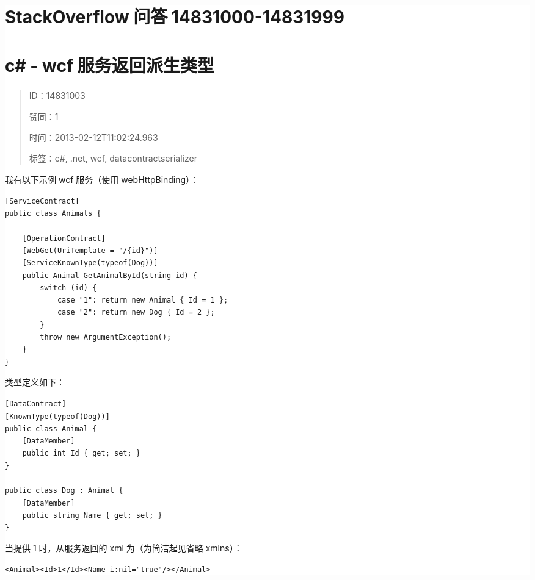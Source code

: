 # StackOverflow 问答 14831000-14831999

# c# - wcf 服务返回派生类型

> ID：14831003
> 
> 赞同：1
> 
> 时间：2013-02-12T11:02:24.963
> 
> 标签：c#, .net, wcf, datacontractserializer

我有以下示例 wcf 服务（使用 webHttpBinding）：

```
[ServiceContract]
public class Animals {

    [OperationContract]
    [WebGet(UriTemplate = "/{id}")]
    [ServiceKnownType(typeof(Dog))]
    public Animal GetAnimalById(string id) {
        switch (id) {
            case "1": return new Animal { Id = 1 };
            case "2": return new Dog { Id = 2 };
        }
        throw new ArgumentException();
    }
} 
```

类型定义如下：

```
[DataContract]
[KnownType(typeof(Dog))]
public class Animal {
    [DataMember]
    public int Id { get; set; } 
}

public class Dog : Animal {
    [DataMember]
    public string Name { get; set; }
} 
```

当提供 1 时，从服务返回的 xml 为（为简洁起见省略 xmlns）：

```
<Animal><Id>1</Id><Name i:nil="true"/></Animal> 
```
